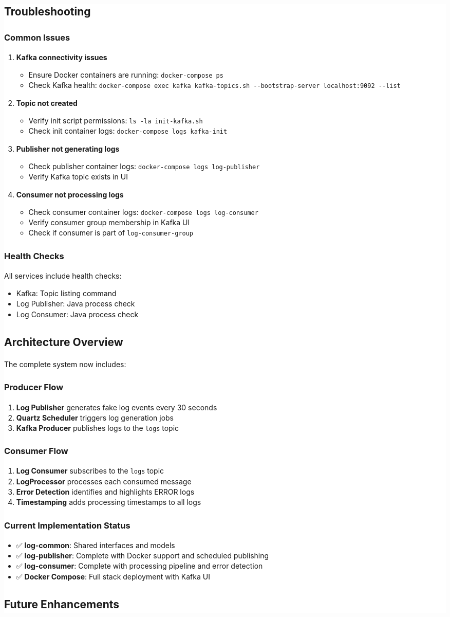 ## Troubleshooting

### Common Issues

1. **Kafka connectivity issues**
   - Ensure Docker containers are running: `docker-compose ps`
   - Check Kafka health: `docker-compose exec kafka kafka-topics.sh --bootstrap-server localhost:9092 --list`

2. **Topic not created**
   - Verify init script permissions: `ls -la init-kafka.sh`
   - Check init container logs: `docker-compose logs kafka-init`

3. **Publisher not generating logs**
   - Check publisher container logs: `docker-compose logs log-publisher`
   - Verify Kafka topic exists in UI

4. **Consumer not processing logs**
   - Check consumer container logs: `docker-compose logs log-consumer`
   - Verify consumer group membership in Kafka UI
   - Check if consumer is part of `log-consumer-group`

### Health Checks

All services include health checks:
- Kafka: Topic listing command
- Log Publisher: Java process check
- Log Consumer: Java process check

## Architecture Overview

The complete system now includes:

### Producer Flow
1. **Log Publisher** generates fake log events every 30 seconds
2. **Quartz Scheduler** triggers log generation jobs
3. **Kafka Producer** publishes logs to the `logs` topic

### Consumer Flow
1. **Log Consumer** subscribes to the `logs` topic
2. **LogProcessor** processes each consumed message
3. **Error Detection** identifies and highlights ERROR logs
4. **Timestamping** adds processing timestamps to all logs

### Current Implementation Status

- ✅ **log-common**: Shared interfaces and models
- ✅ **log-publisher**: Complete with Docker support and scheduled publishing
- ✅ **log-consumer**: Complete with processing pipeline and error detection
- ✅ **Docker Compose**: Full stack deployment with Kafka UI

## Future Enhancements

